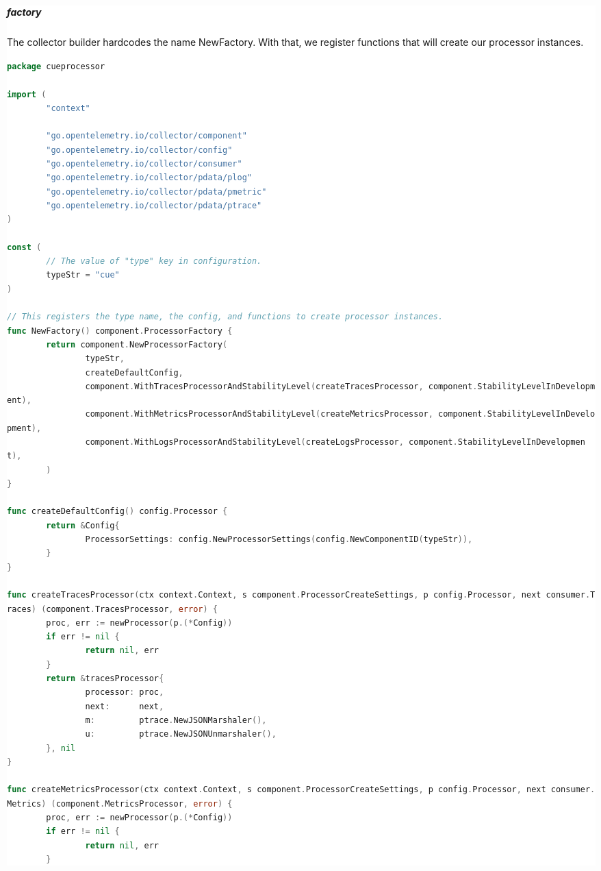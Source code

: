 ##### _factory_

The collector builder hardcodes the name NewFactory.
With that, we register functions that will create our processor instances.

```go
package cueprocessor

import (
        "context"

        "go.opentelemetry.io/collector/component"
        "go.opentelemetry.io/collector/config"
        "go.opentelemetry.io/collector/consumer"
        "go.opentelemetry.io/collector/pdata/plog"
        "go.opentelemetry.io/collector/pdata/pmetric"
        "go.opentelemetry.io/collector/pdata/ptrace"
)

const (
        // The value of "type" key in configuration.
        typeStr = "cue"
)

// This registers the type name, the config, and functions to create processor instances.
func NewFactory() component.ProcessorFactory {
        return component.NewProcessorFactory(
                typeStr,
                createDefaultConfig,
                component.WithTracesProcessorAndStabilityLevel(createTracesProcessor, component.StabilityLevelInDevelopment),
                component.WithMetricsProcessorAndStabilityLevel(createMetricsProcessor, component.StabilityLevelInDevelopment),
                component.WithLogsProcessorAndStabilityLevel(createLogsProcessor, component.StabilityLevelInDevelopment),
        )
}

func createDefaultConfig() config.Processor {
        return &Config{
                ProcessorSettings: config.NewProcessorSettings(config.NewComponentID(typeStr)),
        }
}

func createTracesProcessor(ctx context.Context, s component.ProcessorCreateSettings, p config.Processor, next consumer.Traces) (component.TracesProcessor, error) {
        proc, err := newProcessor(p.(*Config))
        if err != nil {
                return nil, err
        }
        return &tracesProcessor{
                processor: proc,
                next:      next,
                m:         ptrace.NewJSONMarshaler(),
                u:         ptrace.NewJSONUnmarshaler(),
        }, nil
}

func createMetricsProcessor(ctx context.Context, s component.ProcessorCreateSettings, p config.Processor, next consumer.Metrics) (component.MetricsProcessor, error) {
        proc, err := newProcessor(p.(*Config))
        if err != nil {
                return nil, err
        }
```